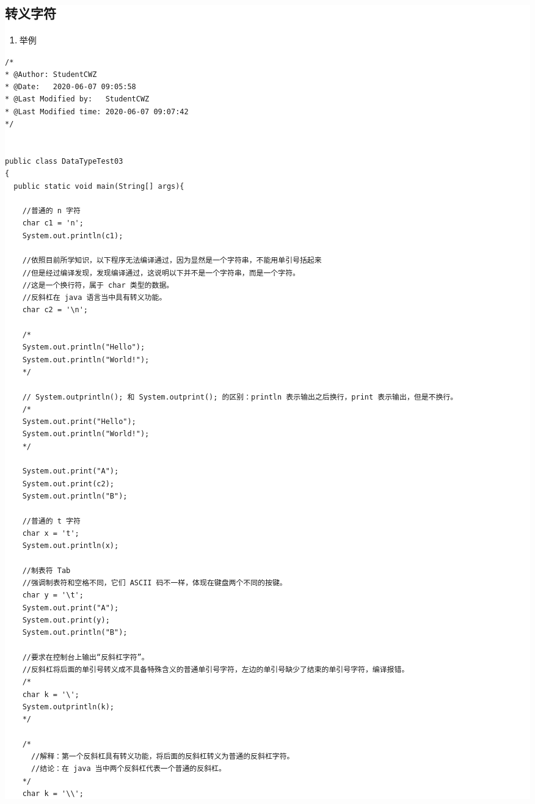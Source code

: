 ## 转义字符
1. 举例
```
/*
* @Author: StudentCWZ
* @Date:   2020-06-07 09:05:58
* @Last Modified by:   StudentCWZ
* @Last Modified time: 2020-06-07 09:07:42
*/


public class DataTypeTest03
{
  public static void main(String[] args){

    //普通的 n 字符
    char c1 = 'n';
    System.out.println(c1);

    //依照目前所学知识，以下程序无法编译通过，因为显然是一个字符串，不能用单引号括起来
    //但是经过编译发现，发现编译通过，这说明以下并不是一个字符串，而是一个字符。
    //这是一个换行符，属于 char 类型的数据。
    //反斜杠在 java 语言当中具有转义功能。
    char c2 = '\n';

    /*
    System.out.println("Hello");
    System.out.println("World!");
    */

    // System.outprintln(); 和 System.outprint(); 的区别：println 表示输出之后换行，print 表示输出，但是不换行。
    /*
    System.out.print("Hello");
    System.out.println("World!");
    */

    System.out.print("A");
    System.out.print(c2);
    System.out.println("B");

    //普通的 t 字符
    char x = 't';
    System.out.println(x);

    //制表符 Tab
    //强调制表符和空格不同，它们 ASCII 码不一样，体现在键盘两个不同的按键。
    char y = '\t';
    System.out.print("A");
    System.out.print(y);
    System.out.println("B");

    //要求在控制台上输出“反斜杠字符”。
    //反斜杠将后面的单引号转义成不具备特殊含义的普通单引号字符，左边的单引号缺少了结束的单引号字符，编译报错。
    /*
    char k = '\';
    System.outprintln(k);
    */

    /*
      //解释：第一个反斜杠具有转义功能，将后面的反斜杠转义为普通的反斜杠字符。
      //结论：在 java 当中两个反斜杠代表一个普通的反斜杠。
    */
    char k = '\\';
```